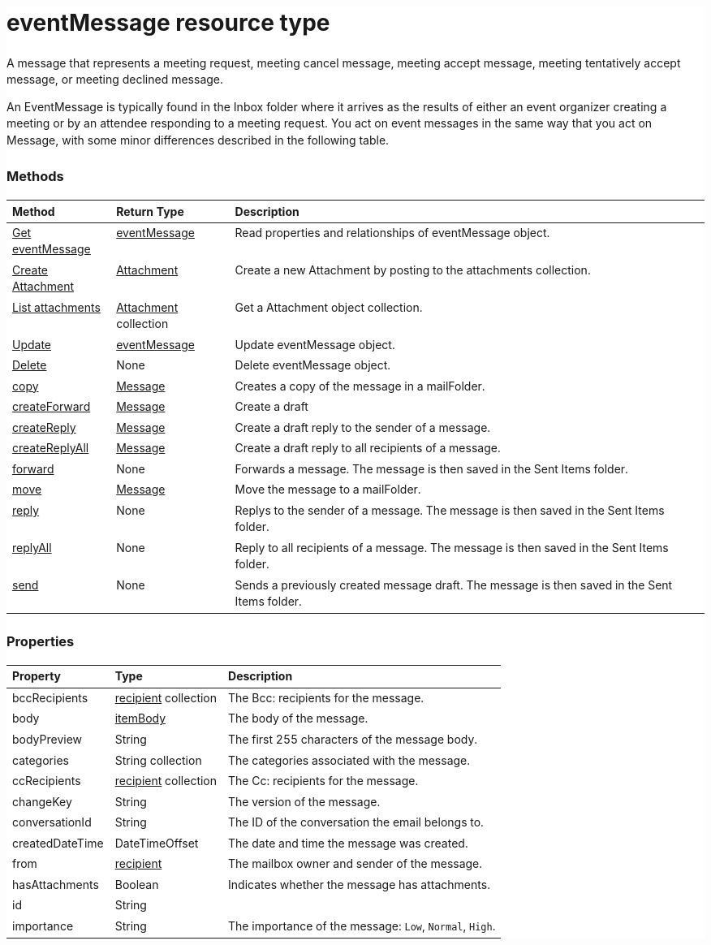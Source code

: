 # eventMessage resource type

A message that represents a meeting request, meeting cancel message, meeting accept message, meeting tentatively accept message, or meeting declined message.

An EventMessage is typically found in the Inbox folder where it arrives as the results of either an event organizer creating a meeting or by an attendee responding to a meeting request. You act on event messages in the same way that you act on Message, with some minor differences described in the following table.


### Methods

| Method       | Return Type  |Description|
|:---------------|:--------|:----------|
|[Get eventMessage](../api/eventmessage_get.md) | [eventMessage](eventmessage.md) |Read properties and relationships of eventMessage object.|
|[Create Attachment](../api/eventmessage_post_attachments.md) |[Attachment](attachment.md)| Create a new Attachment by posting to the attachments collection.|
|[List attachments](../api/eventmessage_list_attachments.md) |[Attachment](attachment.md) collection| Get a Attachment object collection.|
|[Update](../api/eventmessage_update.md) | [eventMessage](eventmessage.md)  |Update eventMessage object. |
|[Delete](../api/eventmessage_delete.md) | None |Delete eventMessage object. |
|[copy](../api/message_copy.md)|[Message](message.md)|Creates a copy of the message in a mailFolder.|
|[createForward](../api/message_createforward.md)|[Message](message.md)|Create a draft|
|[createReply](../api/message_createreply.md)|[Message](message.md)|Create a draft reply to the sender of a message.|
|[createReplyAll](../api/message_createreplyall.md)|[Message](message.md)|Create a draft reply to all recipients of a message.|
|[forward](../api/message_forward.md)|None|Forwards a message. The message is then saved in the Sent Items folder.|
|[move](../api/message_move.md)|[Message](message.md)|Move the message to a mailFolder.|
|[reply](../api/message_reply.md)|None|Replys to the sender of a message. The message is then saved in the Sent Items folder.|
|[replyAll](../api/message_replyall.md)|None|Reply to all recipients of a message. The message is then saved in the Sent Items folder.|
|[send](../api/message_send.md)|None|Sends a previously created message draft. The message is then saved in the Sent Items folder.|


### Properties
| Property	   | Type	|Description|
|:---------------|:--------|:----------|
|bccRecipients|[recipient](recipient.md) collection|The Bcc: recipients for the message.|
|body|[itemBody](itembody.md)|The body of the message.|
|bodyPreview|String|The first 255 characters of the message body.|
|categories|String collection|The categories associated with the message.|
|ccRecipients|[recipient](recipient.md) collection|The Cc: recipients for the message.|
|changeKey|String|The version of the message.|
|conversationId|String|The ID of the conversation the email belongs to.|
|createdDateTime|DateTimeOffset|The date and time the message was created.|
|from|[recipient](recipient.md)|The mailbox owner and sender of the message.|
|hasAttachments|Boolean|Indicates whether the message has attachments.|
|id|String||
|importance|String| The importance of the message: `Low`, `Normal`, `High`.|